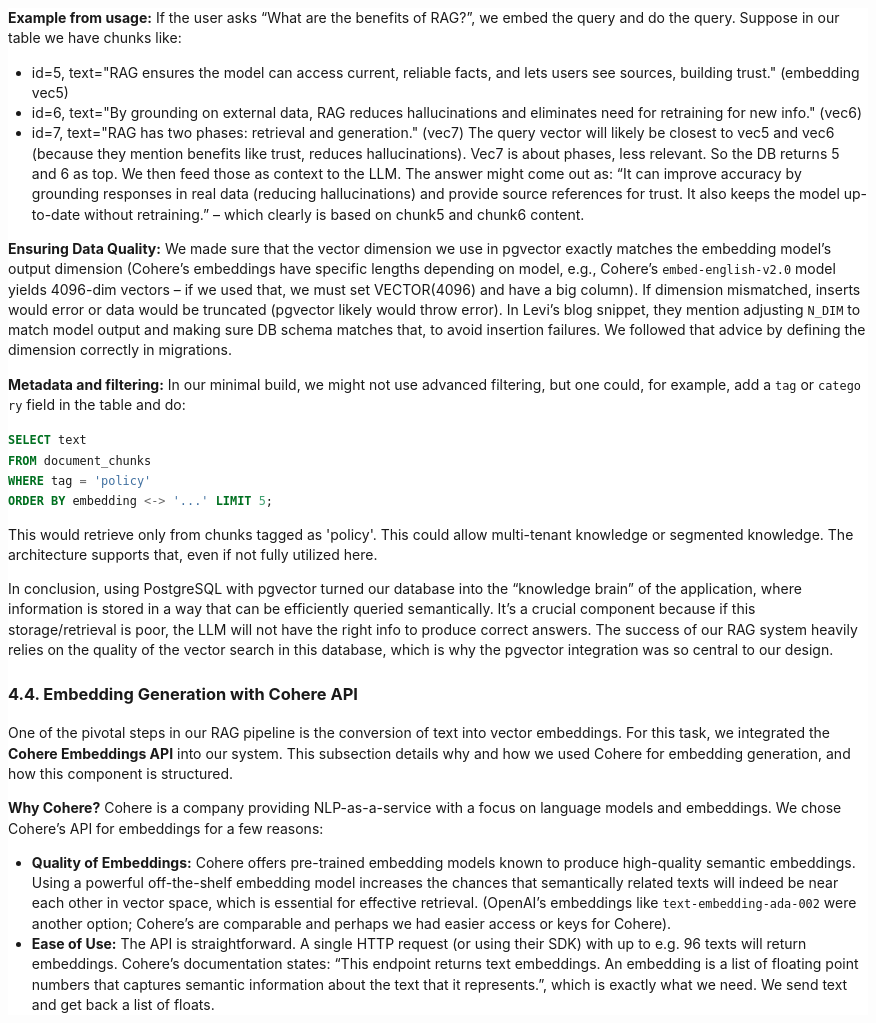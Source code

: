 **Example from usage:** If the user asks “What are the benefits of RAG?”, we embed the query and do the query. Suppose in our table we have chunks like:

* id=5, text="RAG ensures the model can access current, reliable facts, and lets users see sources, building trust." (embedding vec5)
* id=6, text="By grounding on external data, RAG reduces hallucinations and eliminates need for retraining for new info." (vec6)
* id=7, text="RAG has two phases: retrieval and generation." (vec7)
  The query vector will likely be closest to vec5 and vec6 (because they mention benefits like trust, reduces hallucinations). Vec7 is about phases, less relevant. So the DB returns 5 and 6 as top. We then feed those as context to the LLM. The answer might come out as: “It can improve accuracy by grounding responses in real data (reducing hallucinations) and provide source references for trust. It also keeps the model up-to-date without retraining.” – which clearly is based on chunk5 and chunk6 content.

**Ensuring Data Quality:** We made sure that the vector dimension we use in pgvector exactly matches the embedding model’s output dimension (Cohere’s embeddings have specific lengths depending on model, e.g., Cohere’s `embed-english-v2.0` model yields 4096-dim vectors – if we used that, we must set VECTOR(4096) and have a big column). If dimension mismatched, inserts would error or data would be truncated (pgvector likely would throw error). In Levi’s blog snippet, they mention adjusting `N_DIM` to match model output and making sure DB schema matches that, to avoid insertion failures. We followed that advice by defining the dimension correctly in migrations.

**Metadata and filtering:** In our minimal build, we might not use advanced filtering, but one could, for example, add a `tag` or `category` field in the table and do:

```sql
SELECT text 
FROM document_chunks 
WHERE tag = 'policy' 
ORDER BY embedding <-> '...' LIMIT 5;
```

This would retrieve only from chunks tagged as 'policy'. This could allow multi-tenant knowledge or segmented knowledge. The architecture supports that, even if not fully utilized here.

In conclusion, using PostgreSQL with pgvector turned our database into the “knowledge brain” of the application, where information is stored in a way that can be efficiently queried semantically. It’s a crucial component because if this storage/retrieval is poor, the LLM will not have the right info to produce correct answers. The success of our RAG system heavily relies on the quality of the vector search in this database, which is why the pgvector integration was so central to our design.

### 4.4. Embedding Generation with Cohere API

One of the pivotal steps in our RAG pipeline is the conversion of text into vector embeddings. For this task, we integrated the **Cohere Embeddings API** into our system. This subsection details why and how we used Cohere for embedding generation, and how this component is structured.

**Why Cohere?**
Cohere is a company providing NLP-as-a-service with a focus on language models and embeddings. We chose Cohere’s API for embeddings for a few reasons:

* **Quality of Embeddings:** Cohere offers pre-trained embedding models known to produce high-quality semantic embeddings. Using a powerful off-the-shelf embedding model increases the chances that semantically related texts will indeed be near each other in vector space, which is essential for effective retrieval. (OpenAI’s embeddings like `text-embedding-ada-002` were another option; Cohere’s are comparable and perhaps we had easier access or keys for Cohere).
* **Ease of Use:** The API is straightforward. A single HTTP request (or using their SDK) with up to e.g. 96 texts will return embeddings. Cohere’s documentation states: “This endpoint returns text embeddings. An embedding is a list of floating point numbers that captures semantic information about the text that it represents.”, which is exactly what we need. We send text and get back a list of floats.